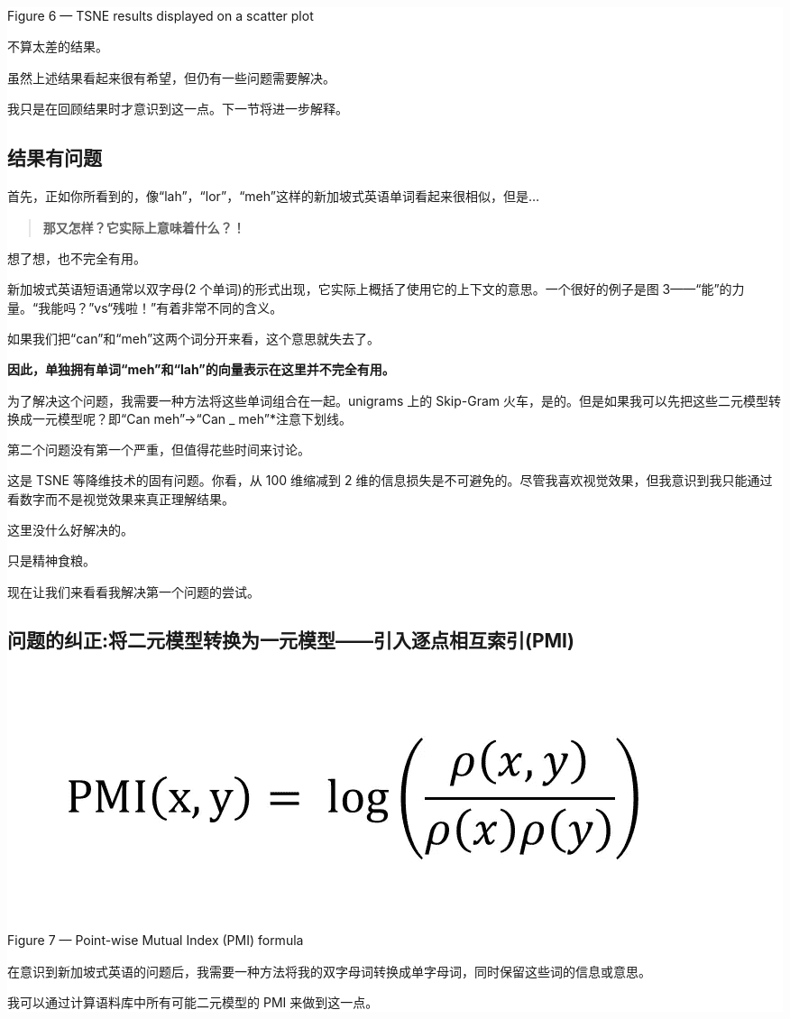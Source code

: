 Figure 6 — TSNE results displayed on a scatter plot

不算太差的结果。

虽然上述结果看起来很有希望，但仍有一些问题需要解决。

我只是在回顾结果时才意识到这一点。下一节将进一步解释。

## 结果有问题

首先，正如你所看到的，像“lah”，“lor”，“meh”这样的新加坡式英语单词看起来很相似，但是…

> **那又怎样？它实际上意味着什么？！**

想了想，也不完全有用。

新加坡式英语短语通常以双字母(2 个单词)的形式出现，它实际上概括了使用它的上下文的意思。一个很好的例子是图 3——“能”的力量。“我能吗？”vs“残啦！”有着非常不同的含义。

如果我们把“can”和“meh”这两个词分开来看，这个意思就失去了。

**因此，单独拥有单词“meh”和“lah”的向量表示在这里并不完全有用。**

为了解决这个问题，我需要一种方法将这些单词组合在一起。unigrams 上的 Skip-Gram 火车，是的。但是如果我可以先把这些二元模型转换成一元模型呢？即“Can meh”->“Can _ meh”*注意下划线。

第二个问题没有第一个严重，但值得花些时间来讨论。

这是 TSNE 等降维技术的固有问题。你看，从 100 维缩减到 2 维的信息损失是不可避免的。尽管我喜欢视觉效果，但我意识到我只能通过看数字而不是视觉效果来真正理解结果。

这里没什么好解决的。

只是精神食粮。

现在让我们来看看我解决第一个问题的尝试。

## 问题的纠正:将二元模型转换为一元模型——引入逐点相互索引(PMI)

![](img/57dd34b66a446c5f56459d67bb4d17c1.png)

Figure 7 — Point-wise Mutual Index (PMI) formula

在意识到新加坡式英语的问题后，我需要一种方法将我的双字母词转换成单字母词，同时保留这些词的信息或意思。

我可以通过计算语料库中所有可能二元模型的 PMI 来做到这一点。
